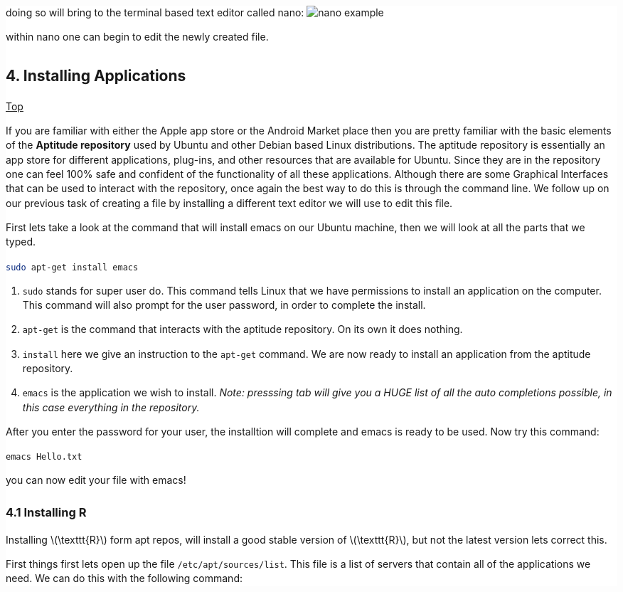 doing so will bring to the terminal based text editor called nano:
![nano example](/CSUEB-Data-Science/assets/nano-example.png)

within nano one can begin to edit the newly created file. 


<a name="installingApplications"></a>
## 4. Installing Applications 
[Top](#top)

If you are familiar with either the Apple app store or the Android Market place then you are pretty familiar with the basic elements of the **Aptitude repository** used by Ubuntu and other Debian based Linux distributions. The aptitude repository is essentially an app store for different applications, plug-ins, and other resources that are available for Ubuntu. Since they are in the repository one can feel 100% safe and confident of the functionality of all these applications. Although there are some Graphical Interfaces that can be used to interact with the repository, once again the best way to do this is through the command line. We follow up on our previous task of creating a file by installing a different text editor we will use to edit this file. 

First lets take a look at the command that will install emacs on our Ubuntu machine, then we will look at all the parts that we typed.  

```bash 
sudo apt-get install emacs 
```

1. `sudo` stands for super user do. This command tells Linux that we have permissions to install an application on the computer. This command will also prompt for the user password, in order to complete the install.

2. `apt-get` is the command that interacts with the aptitude repository. On its own it does nothing.

3. `install` here we give an instruction to the `apt-get` command. We are now ready to install an application from the aptitude repository.

4. `emacs` is the application we wish to install. *Note: presssing tab will give you a HUGE list of all the auto completions possible, in this case everything in the repository.*

After you enter the password for your user, the installtion will complete and emacs is ready to be used. Now try this command:

```bash 
emacs Hello.txt
```

you can now edit your file with emacs!

<a name = "installR"></a>
### 4.1 Installing R

Installing \\(\texttt{R}\\) form apt repos, will install a good stable version of \\(\texttt{R}\\), but not the latest version lets correct this.

First things first lets open up the file `/etc/apt/sources/list`. This file is a list of servers that contain all of the applications we need. We can do this with the following command:

